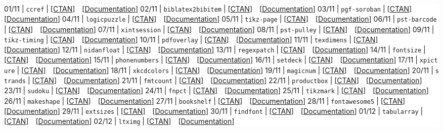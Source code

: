 01/11 | `ccref` | [[CTAN](https://www.ctan.org/pkg/ccref)]&emsp;[[Documentation](https://texdoc.org/pkg/ccref)]
02/11 | `biblatex2bibitem` | [[CTAN](https://www.ctan.org/pkg/biblatex2bibitem)]&emsp;[[Documentation](https://texdoc.org/pkg/biblatex2bibitem)]
03/11 | `pgf-soroban` | [[CTAN](https://www.ctan.org/pkg/pgf-soroban)]&emsp;[[Documentation](https://texdoc.org/pkg/pgf-soroban)]
04/11 | `logicpuzzle` | [[CTAN](https://www.ctan.org/pkg/logicpuzzle)]&emsp;[[Documentation](https://texdoc.org/pkg/logicpuzzle)]
05/11 | `tikz-page` | [[CTAN](https://www.ctan.org/pkg/tikz-page)]&emsp;[[Documentation](https://texdoc.org/pkg/tikz-page)]
06/11 | `pst-barcode` | [[CTAN](https://www.ctan.org/pkg/pst-barcode)]&emsp;[[Documentation](https://texdoc.org/pkg/pst-barcode)]
07/11 | `xintsession` | [[CTAN](https://www.ctan.org/pkg/xintsession)]&emsp;[[Documentation](https://texdoc.org/pkg/xintsession)]
08/11 | `pst-pulley` | [[CTAN](https://www.ctan.org/pkg/pst-pulley)]&emsp;[[Documentation](https://texdoc.org/pkg/pst-pulley)]
09/11 | `tikz-timing` | [[CTAN](https://www.ctan.org/pkg/tikz-timing)]&emsp;[[Documentation](https://texdoc.org/pkg/tikz-timing)]
10/11 | `pdfoverlay` | [[CTAN](https://www.ctan.org/pkg/pdfoverlay)]&emsp;[[Documentation](https://texdoc.org/pkg/pdfoverlay)]
11/11 | `texdimens` | [[CTAN](https://www.ctan.org/pkg/texdimens)]&emsp;[[Documentation](https://texdoc.org/pkg/texdimens)]
12/11 | `nidanfloat` | [[CTAN](https://www.ctan.org/pkg/nidanfloat)]&emsp;[[Documentation](https://texdoc.org/pkg/nidanfloat)]
13/11 | `regexpatch` | [[CTAN](https://www.ctan.org/pkg/regexpatch)]&emsp;[[Documentation](https://texdoc.org/pkg/regexpatch)]
14/11 | `fontsize` | [[CTAN](https://www.ctan.org/pkg/fontsize)]&emsp;[[Documentation](https://texdoc.org/pkg/fontsize)]
15/11 | `phonenumbers` | [[CTAN](https://www.ctan.org/pkg/phonenumbers)]&emsp;[[Documentation](https://texdoc.org/pkg/phonenumbers)]
16/11 | `setdeck` | [[CTAN](https://www.ctan.org/pkg/setdeck)]&emsp;[[Documentation](https://texdoc.org/pkg/setdeck)]
17/11 | `xpicture` | [[CTAN](https://www.ctan.org/pkg/xpicture)]&emsp;[[Documentation](https://texdoc.org/pkg/xpicture)]
18/11 | `xkcdcolors` | [[CTAN](https://www.ctan.org/pkg/xkcdcolors)]&emsp;[[Documentation](https://texdoc.org/pkg/xkcdcolors)]
19/11 | `magicnum` | [[CTAN](https://www.ctan.org/pkg/magicnum)]&emsp;[[Documentation](https://texdoc.org/pkg/magicnum)]
20/11 | `strands` | [[CTAN](https://www.ctan.org/pkg/strands)]&emsp;[[Documentation](https://texdoc.org/pkg/strands)]
21/11 | `fmtcount` | [[CTAN](https://www.ctan.org/pkg/fmtcount)]&emsp;[[Documentation](https://texdoc.org/pkg/fmtcount)]
22/11 | `productbox` | [[CTAN](https://www.ctan.org/pkg/productbox)]&emsp;[[Documentation](https://texdoc.org/pkg/productbox)]
23/11 | `sudoku` | [[CTAN](https://www.ctan.org/pkg/sudoku)]&emsp;[[Documentation](https://texdoc.org/pkg/sudoku)]
24/11 | `fnpct` | [[CTAN](https://www.ctan.org/pkg/fnpct)]&emsp;[[Documentation](https://texdoc.org/pkg/fnpct)]
25/11 | `tikzmark` | [[CTAN](https://www.ctan.org/pkg/tikzmark)]&emsp;[[Documentation](https://texdoc.org/pkg/tikzmark)]
26/11 | `makeshape` | [[CTAN](https://www.ctan.org/pkg/makeshape)]&emsp;[[Documentation](https://texdoc.org/pkg/makeshape)]
27/11 | `bookshelf` | [[CTAN](https://www.ctan.org/pkg/bookshelf)]&emsp;[[Documentation](https://texdoc.org/pkg/bookshelf)]
28/11 | `fontawesome5` | [[CTAN](https://www.ctan.org/pkg/fontawesome5)]&emsp;[[Documentation](https://texdoc.org/pkg/fontawesome5)]
29/11 | `extsizes` | [[CTAN](https://www.ctan.org/pkg/extsizes)]&emsp;[[Documentation](https://texdoc.org/pkg/extsizes)]
30/11 | `findfont` | [[CTAN](https://www.ctan.org/pkg/findfont)]&emsp;[[Documentation](https://texdoc.org/pkg/findfont)]
01/12 | `tabularray` | [[CTAN](https://www.ctan.org/pkg/tabularray)]&emsp;[[Documentation](https://texdoc.org/pkg/tabularray)]
02/12 | `ltximg` | [[CTAN](https://www.ctan.org/pkg/ltximg)]&emsp;[[Documentation](https://texdoc.org/pkg/ltximg)]
